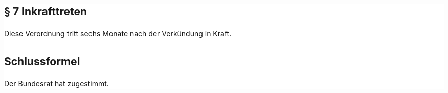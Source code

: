 
## § 7 Inkrafttreten

Diese Verordnung tritt sechs Monate nach der Verkündung in Kraft.


## Schlussformel

Der Bundesrat hat zugestimmt.

